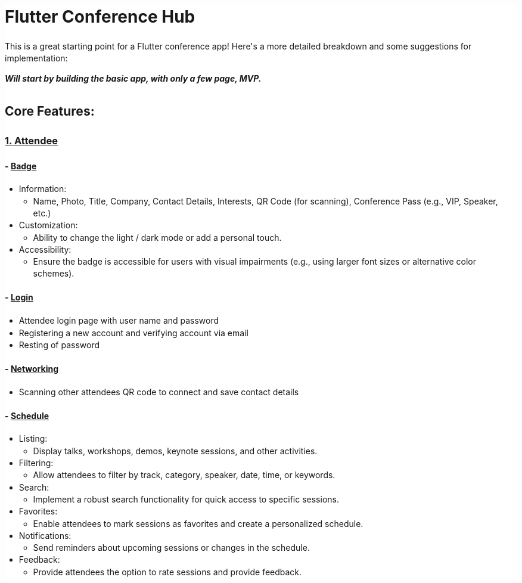 # Flutter Conference Hub

This is a great starting point for a Flutter conference app! Here's a more detailed breakdown and some suggestions for implementation:

***Will start by building the basic app, with only a few page, MVP.***

## Core Features:

### [1.	Attendee](https://github.com/JohanScheepers/flutter_conference_hub/tree/main/lib/app/pages/attendee "Attendee")

 #### - [Badge](https://github.com/JohanScheepers/flutter_conference_hub/blob/main/lib/app/pages/attendee/badge_attendee.dart "Badge") 
   - Information:
     - Name, Photo, Title, Company, Contact Details, Interests, QR Code (for scanning), Conference Pass (e.g., VIP, Speaker, etc.)
   - Customization:
     - Ability to change the light / dark mode or add a personal touch.
   - Accessibility:
     - Ensure the badge is accessible for users with visual impairments (e.g., using larger font sizes or alternative color schemes).

 #### - [Login](https://github.com/JohanScheepers/flutter_conference_hub/blob/main/lib/app/pages/login/login-page.dart "Login")
  - Attendee login page with user name and password
  - Registering a new account and verifying account via email
  - Resting of password

 #### - [Networking](https://github.com/JohanScheepers/flutter_conference_hub/blob/main/lib/app/pages/attendee/networking_attendee.dart "Networking")
   - Scanning other attendees QR code to connect and save contact details

 #### - [Schedule](https://github.com/JohanScheepers/flutter_conference_hub/blob/main/lib/app/pages/attendee/schedule_attendee.dart "Schedule")
   - Listing:
     - Display talks, workshops, demos, keynote sessions, and other activities.
   - Filtering:
     - Allow attendees to filter by track, category, speaker, date, time, or keywords.
   - Search:
     - Implement a robust search functionality for quick access to specific sessions.
   - Favorites:
     - Enable attendees to mark sessions as favorites and create a personalized schedule.
   - Notifications:
     - Send reminders about upcoming sessions or changes in the schedule.
   - Feedback:
     - Provide attendees the option to rate sessions and provide feedback.
